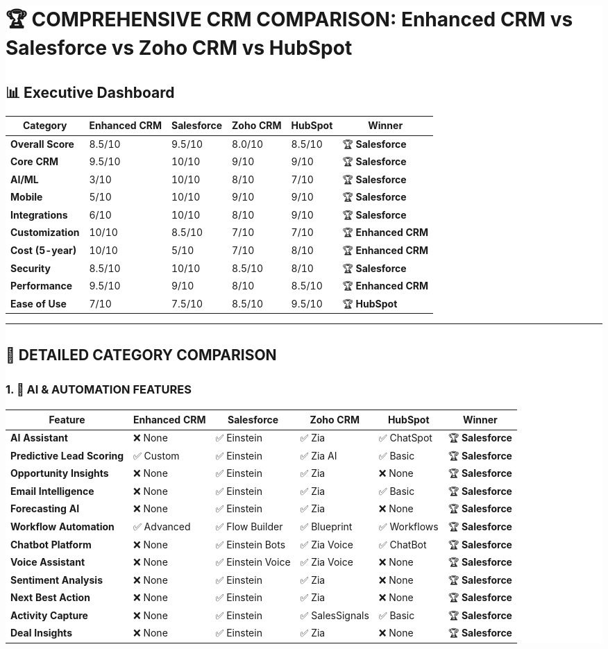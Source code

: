 # 🏆 **COMPREHENSIVE CRM COMPARISON: Enhanced CRM vs Salesforce vs Zoho CRM vs HubSpot**

## 📊 **Executive Dashboard**

| Category | Enhanced CRM | Salesforce | Zoho CRM | HubSpot | Winner |
|----------|--------------|------------|----------|---------|--------|
| **Overall Score** | 8.5/10 | 9.5/10 | 8.0/10 | 8.5/10 | 🏆 **Salesforce** |
| **Core CRM** | 9.5/10 | 10/10 | 9/10 | 9/10 | 🏆 **Salesforce** |
| **AI/ML** | 3/10 | 10/10 | 8/10 | 7/10 | 🏆 **Salesforce** |
| **Mobile** | 5/10 | 10/10 | 9/10 | 9/10 | 🏆 **Salesforce** |
| **Integrations** | 6/10 | 10/10 | 8/10 | 9/10 | 🏆 **Salesforce** |
| **Customization** | 10/10 | 8.5/10 | 7/10 | 7/10 | 🏆 **Enhanced CRM** |
| **Cost (5-year)** | 10/10 | 5/10 | 7/10 | 8/10 | 🏆 **Enhanced CRM** |
| **Security** | 8.5/10 | 10/10 | 8.5/10 | 8/10 | 🏆 **Salesforce** |
| **Performance** | 9.5/10 | 9/10 | 8/10 | 8.5/10 | 🏆 **Enhanced CRM** |
| **Ease of Use** | 7/10 | 7.5/10 | 8.5/10 | 9.5/10 | 🏆 **HubSpot** |

---

## 🎯 **DETAILED CATEGORY COMPARISON**

### **1. 🤖 AI & AUTOMATION FEATURES**

| Feature | Enhanced CRM | Salesforce | Zoho CRM | HubSpot | Winner |
|---------|--------------|------------|----------|---------|--------|
| **AI Assistant** | ❌ None | ✅ Einstein | ✅ Zia | ✅ ChatSpot | 🏆 **Salesforce** |
| **Predictive Lead Scoring** | ✅ Custom | ✅ Einstein | ✅ Zia AI | ✅ Basic | 🏆 **Salesforce** |
| **Opportunity Insights** | ❌ None | ✅ Einstein | ✅ Zia | ❌ None | 🏆 **Salesforce** |
| **Email Intelligence** | ❌ None | ✅ Einstein | ✅ Zia | ✅ Basic | 🏆 **Salesforce** |
| **Forecasting AI** | ❌ None | ✅ Einstein | ✅ Zia | ❌ None | 🏆 **Salesforce** |
| **Workflow Automation** | ✅ Advanced | ✅ Flow Builder | ✅ Blueprint | ✅ Workflows | 🏆 **Salesforce** |
| **Chatbot Platform** | ❌ None | ✅ Einstein Bots | ✅ Zia Voice | ✅ ChatBot | 🏆 **Salesforce** |
| **Voice Assistant** | ❌ None | ✅ Einstein Voice | ✅ Zia Voice | ❌ None | 🏆 **Salesforce** |
| **Sentiment Analysis** | ❌ None | ✅ Einstein | ✅ Zia | ❌ None | 🏆 **Salesforce** |
| **Next Best Action** | ❌ None | ✅ Einstein | ✅ Zia | ❌ None | 🏆 **Salesforce** |
| **Activity Capture** | ❌ None | ✅ Einstein | ✅ SalesSignals | ✅ Basic | 🏆 **Salesforce** |
| **Deal Insights** | ❌ None | ✅ Einstein | ✅ Zia | ❌ None | 🏆 **Salesforce** |
